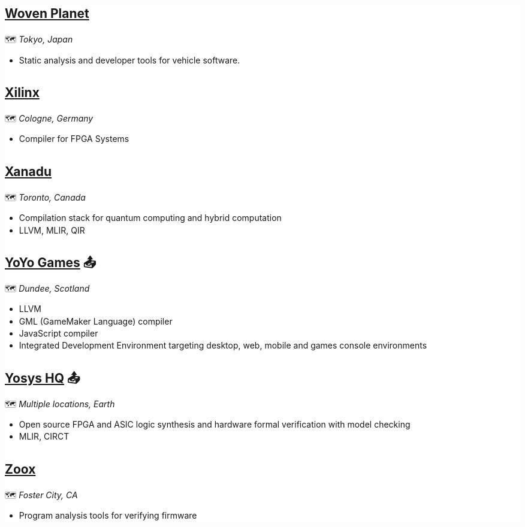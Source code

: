 ## [Woven Planet](https://woven.toyota/en/careers/)
🗺 _Tokyo, Japan_

* Static analysis and developer tools for vehicle software.

## [Xilinx](https://careers.xilinx.com/)
🗺 _Cologne, Germany_

* Compiler for FPGA Systems 

## [Xanadu](https://www.xanadu.ai/careers/)
🗺 _Toronto, Canada_

* Compilation stack for quantum computing and hybrid computation
* LLVM, MLIR, QIR 

## [YoYo Games](https://www.yoyogames.com/en/jobs) 📤
🗺 _Dundee, Scotland_

* LLVM
* GML (GameMaker Language) compiler
* JavaScript compiler
* Integrated Development Environment targeting desktop, web, mobile and games console environments

## [Yosys HQ](https://www.yosyshq.com/jobs) 📤
🗺 _Multiple locations, Earth_

* Open source FPGA and ASIC logic synthesis and hardware formal verification with model checking
* MLIR, CIRCT

## [Zoox](https://zoox.com/careers/)
🗺 _Foster City, CA_

* Program analysis tools for verifying firmware

